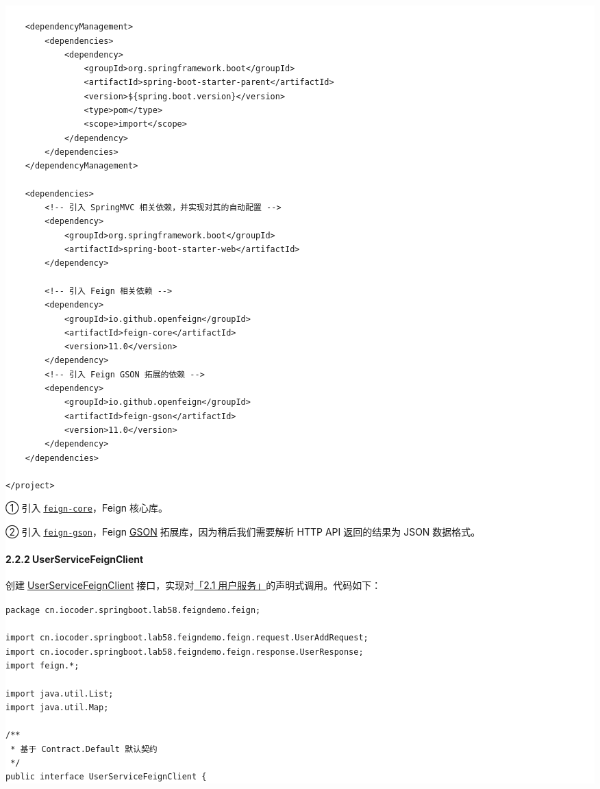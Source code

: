 ```

    <dependencyManagement>
        <dependencies>
            <dependency>
                <groupId>org.springframework.boot</groupId>
                <artifactId>spring-boot-starter-parent</artifactId>
                <version>${spring.boot.version}</version>
                <type>pom</type>
                <scope>import</scope>
            </dependency>
        </dependencies>
    </dependencyManagement>

    <dependencies>
        <!-- 引入 SpringMVC 相关依赖，并实现对其的自动配置 -->
        <dependency>
            <groupId>org.springframework.boot</groupId>
            <artifactId>spring-boot-starter-web</artifactId>
        </dependency>

        <!-- 引入 Feign 相关依赖 -->
        <dependency>
            <groupId>io.github.openfeign</groupId>
            <artifactId>feign-core</artifactId>
            <version>11.0</version>
        </dependency>
        <!-- 引入 Feign GSON 拓展的依赖 -->
        <dependency>
            <groupId>io.github.openfeign</groupId>
            <artifactId>feign-gson</artifactId>
            <version>11.0</version>
        </dependency>
    </dependencies>

</project>
```



① 引入 [`feign-core`](https://mvnrepository.com/artifact/io.github.openfeign/feign-core)，Feign 核心库。

② 引入 [`feign-gson`](https://mvnrepository.com/artifact/io.github.openfeign/feign-gson)，Feign [GSON](https://www.oschina.net/p/google-json) 拓展库，因为稍后我们需要解析 HTTP API 返回的结果为 JSON 数据格式。

#### 2.2.2 UserServiceFeignClient

创建 [UserServiceFeignClient](https://github.com/YunaiV/SpringBoot-Labs/blob/master/lab-58/lab-58-feign-demo/src/main/java/cn/iocoder/springboot/lab58/feigndemo/feign/UserServiceFeignClient.java) 接口，实现对[「2.1 用户服务」](https://www.iocoder.cn/Spring-Boot/Feign/?self#)的声明式调用。代码如下：



```
package cn.iocoder.springboot.lab58.feigndemo.feign;

import cn.iocoder.springboot.lab58.feigndemo.feign.request.UserAddRequest;
import cn.iocoder.springboot.lab58.feigndemo.feign.response.UserResponse;
import feign.*;

import java.util.List;
import java.util.Map;

/**
 * 基于 Contract.Default 默认契约
 */
public interface UserServiceFeignClient {

```